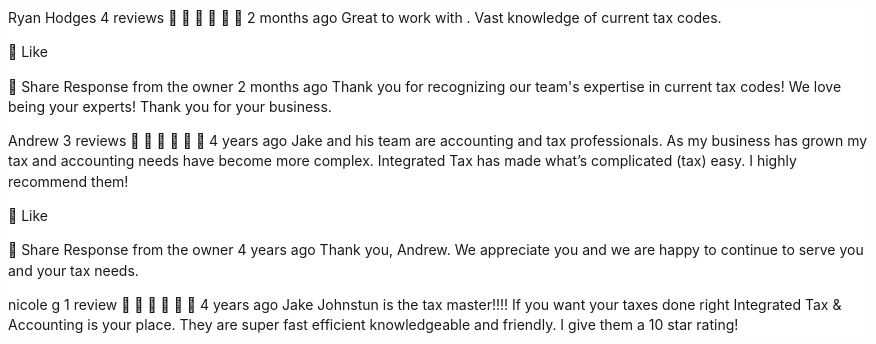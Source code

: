 
Ryan Hodges
4 reviews






2 months ago
Great to work with . Vast knowledge of current tax codes.


Like


Share
Response from the owner 2 months ago
Thank you for recognizing our team's expertise in current tax codes! We love being your experts! Thank you for your business. 


Andrew
3 reviews






4 years ago
Jake and his team are accounting and tax professionals.
As my business has grown my tax and accounting needs have become more complex. Integrated Tax has made what’s complicated (tax) easy. I highly recommend them!


Like


Share
Response from the owner 4 years ago
Thank you, Andrew. We appreciate you and we are happy to continue to serve you and your tax needs.


nicole g
1 review






4 years ago
Jake Johnstun is the tax master!!!! If you want your taxes done right Integrated Tax & Accounting is your place. They are super fast efficient knowledgeable and friendly. I give them a 10 star rating!
